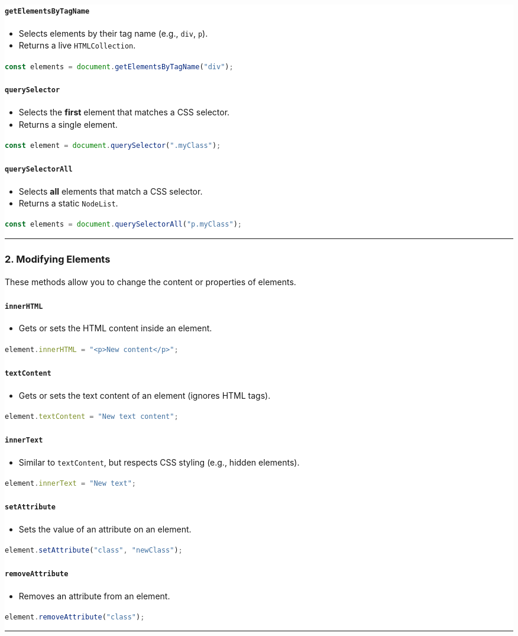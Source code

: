 #### **`getElementsByTagName`**
- Selects elements by their tag name (e.g., `div`, `p`).
- Returns a live `HTMLCollection`.
```javascript
const elements = document.getElementsByTagName("div");
```

#### **`querySelector`**
- Selects the **first** element that matches a CSS selector.
- Returns a single element.
```javascript
const element = document.querySelector(".myClass");
```

#### **`querySelectorAll`**
- Selects **all** elements that match a CSS selector.
- Returns a static `NodeList`.
```javascript
const elements = document.querySelectorAll("p.myClass");
```

---

### **2. Modifying Elements**
These methods allow you to change the content or properties of elements.

#### **`innerHTML`**
- Gets or sets the HTML content inside an element.
```javascript
element.innerHTML = "<p>New content</p>";
```

#### **`textContent`**
- Gets or sets the text content of an element (ignores HTML tags).
```javascript
element.textContent = "New text content";
```

#### **`innerText`**
- Similar to `textContent`, but respects CSS styling (e.g., hidden elements).
```javascript
element.innerText = "New text";
```

#### **`setAttribute`**
- Sets the value of an attribute on an element.
```javascript
element.setAttribute("class", "newClass");
```

#### **`removeAttribute`**
- Removes an attribute from an element.
```javascript
element.removeAttribute("class");
```

---